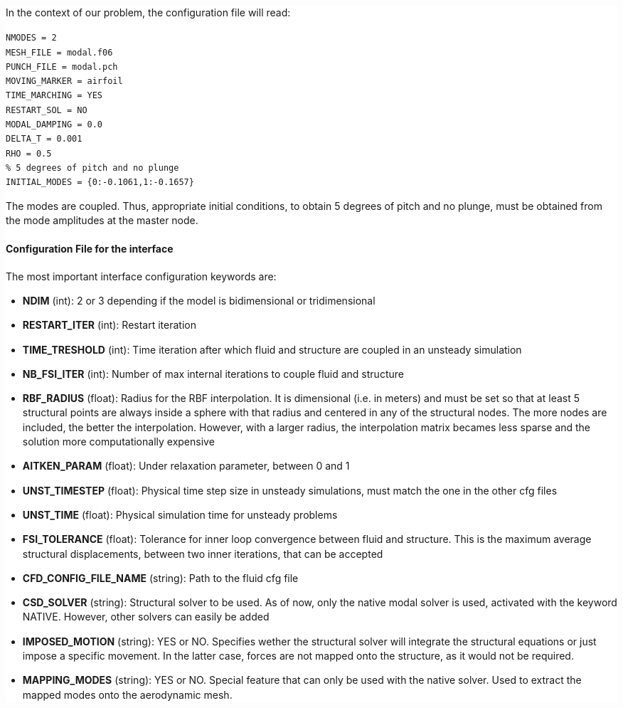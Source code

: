 In the context of our problem, the configuration file will read:
```
NMODES = 2
MESH_FILE = modal.f06
PUNCH_FILE = modal.pch
MOVING_MARKER = airfoil
TIME_MARCHING = YES
RESTART_SOL = NO
MODAL_DAMPING = 0.0
DELTA_T = 0.001
RHO = 0.5
% 5 degrees of pitch and no plunge
INITIAL_MODES = {0:-0.1061,1:-0.1657}
```

The modes are coupled. Thus, appropriate initial conditions, to obtain 5 degrees of pitch and no plunge, must be obtained from the mode amplitudes at the master node.

#### Configuration File for the interface

The most important interface configuration keywords are:

* __NDIM__ (int): 2 or 3 depending if the model is bidimensional or tridimensional

* __RESTART_ITER__ (int): Restart iteration

* __TIME_TRESHOLD__ (int): Time iteration after which fluid and structure are coupled in an unsteady simulation
                     
* __NB_FSI_ITER__ (int):   Number of max internal iterations to couple fluid and structure

* __RBF_RADIUS__ (float):  Radius for the RBF interpolation. It is dimensional (i.e. in meters) and must be set so that at least 5 structural points are always inside a sphere with that radius and centered in any of the structural nodes. The more nodes are included, the better the interpolation. However, with a larger radius, the interpolation matrix becames less sparse and the solution more computationally expensive
                     
* __AITKEN_PARAM__ (float): Under relaxation parameter, between 0 and 1

* __UNST_TIMESTEP__ (float): Physical time step size in unsteady simulations, must match
                       the one in the other cfg files
                       
* __UNST_TIME__ (float): Physical simulation time for unsteady problems

* __FSI_TOLERANCE__ (float): Tolerance for inner loop convergence between fluid and structure. This is the maximum average structural displacements, between two inner iterations, that can be accepted

* __CFD_CONFIG_FILE_NAME__ (string): Path to the fluid cfg file

* __CSD_SOLVER__ (string): Structural solver to be used. As of now, only the native modal solver is used, activated with the keyword NATIVE. However, other solvers can easily be added
     
* __IMPOSED_MOTION__ (string): YES or NO. Specifies wether the structural solver will integrate the structural equations or just impose a specific movement. In the latter case, forces are not mapped onto the structure, as it would not be required.

* __MAPPING_MODES__ (string): YES or NO. Special feature that can only be used with the native solver. Used to extract the mapped modes onto the aerodynamic mesh.
 